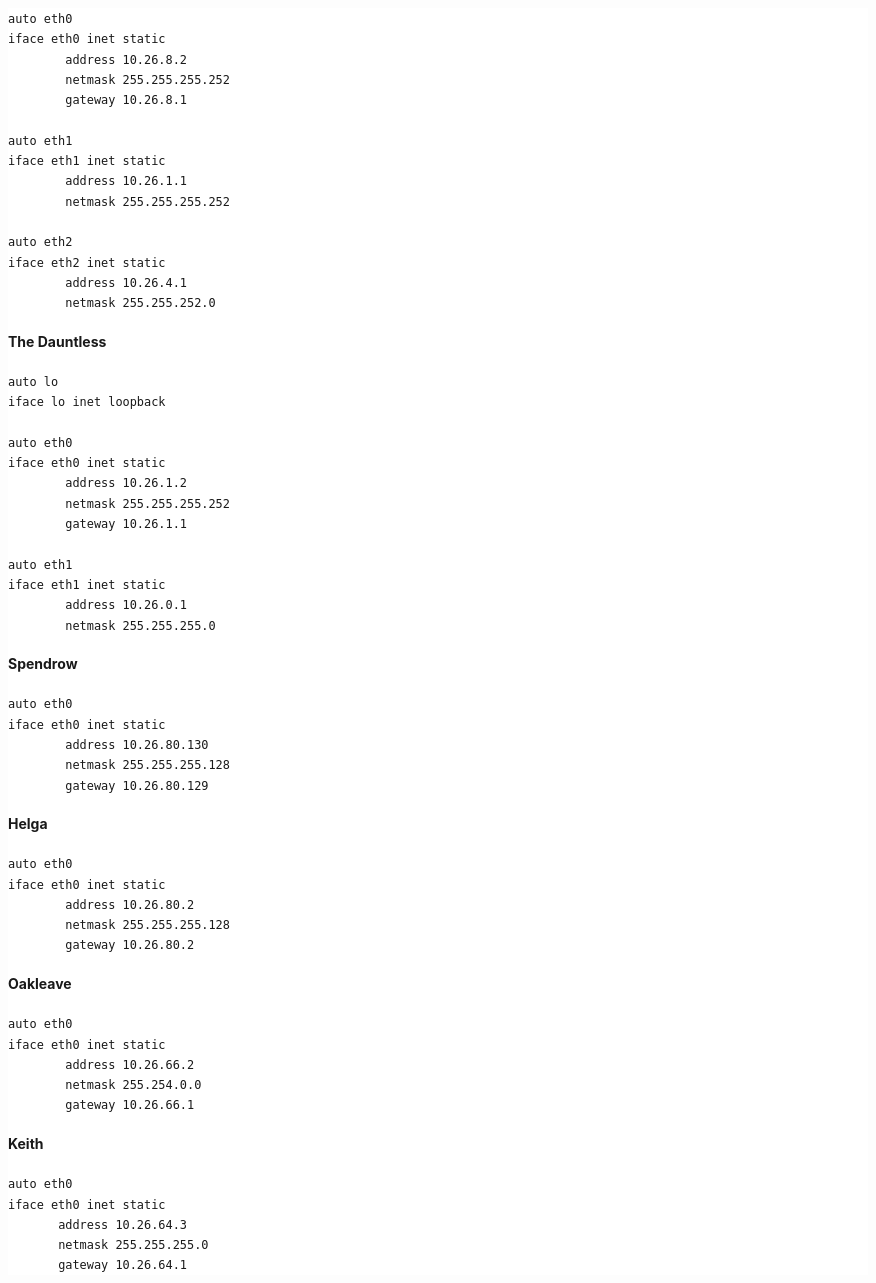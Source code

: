 ```
auto eth0
iface eth0 inet static
        address 10.26.8.2
        netmask 255.255.255.252
        gateway 10.26.8.1

auto eth1
iface eth1 inet static
        address 10.26.1.1
        netmask 255.255.255.252

auto eth2
iface eth2 inet static
        address 10.26.4.1
        netmask 255.255.252.0
```
#### The Dauntless
```
auto lo
iface lo inet loopback

auto eth0
iface eth0 inet static
        address 10.26.1.2
        netmask 255.255.255.252
        gateway 10.26.1.1

auto eth1
iface eth1 inet static
        address 10.26.0.1
        netmask 255.255.255.0
```
#### Spendrow
```
auto eth0
iface eth0 inet static
        address 10.26.80.130
        netmask 255.255.255.128
        gateway 10.26.80.129
```
#### Helga
```
auto eth0
iface eth0 inet static
        address 10.26.80.2
        netmask 255.255.255.128
        gateway 10.26.80.2
```
#### Oakleave
```
auto eth0
iface eth0 inet static
        address 10.26.66.2
        netmask 255.254.0.0
        gateway 10.26.66.1
```
#### Keith
```
auto eth0
iface eth0 inet static
       address 10.26.64.3
       netmask 255.255.255.0
       gateway 10.26.64.1
```